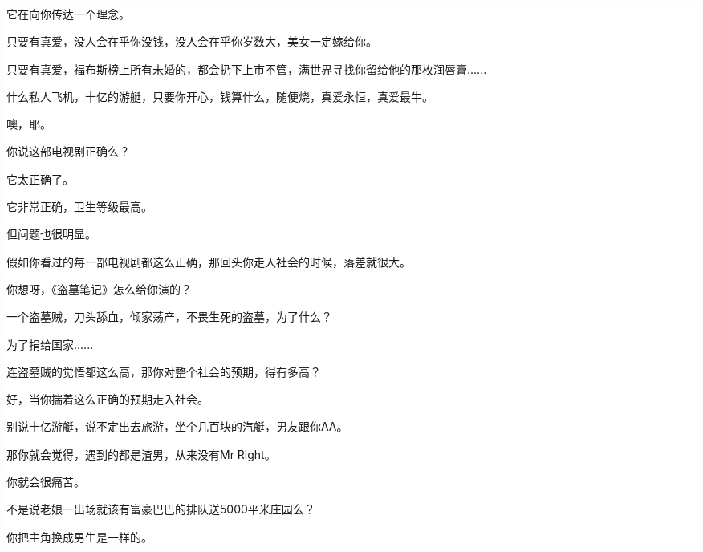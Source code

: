 它在向你传达一个理念。  

  

只要有真爱，没人会在乎你没钱，没人会在乎你岁数大，美女一定嫁给你。

  

只要有真爱，福布斯榜上所有未婚的，都会扔下上市不管，满世界寻找你留给他的那枚润唇膏......

  

什么私人飞机，十亿的游艇，只要你开心，钱算什么，随便烧，真爱永恒，真爱最牛。

  

噢，耶。

  

你说这部电视剧正确么？

  

它太正确了。

  

它非常正确，卫生等级最高。

  

但问题也很明显。

  

假如你看过的每一部电视剧都这么正确，那回头你走入社会的时候，落差就很大。

  

你想呀，《盗墓笔记》怎么给你演的？

  

一个盗墓贼，刀头舔血，倾家荡产，不畏生死的盗墓，为了什么？

  

为了捐给国家......

  

连盗墓贼的觉悟都这么高，那你对整个社会的预期，得有多高？

  

好，当你揣着这么正确的预期走入社会。  

  

别说十亿游艇，说不定出去旅游，坐个几百块的汽艇，男友跟你AA。

  

那你就会觉得，遇到的都是渣男，从来没有Mr Right。

  

你就会很痛苦。

  

不是说老娘一出场就该有富豪巴巴的排队送5000平米庄园么？

  

你把主角换成男生是一样的。
